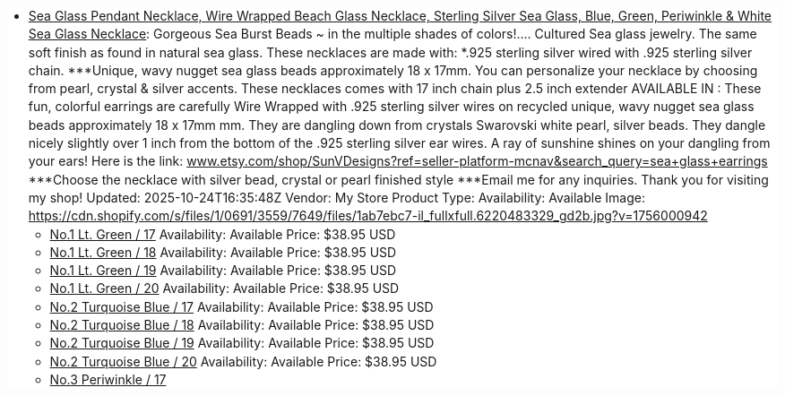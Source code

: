 - [Sea Glass Pendant Necklace, Wire Wrapped Beach Glass Necklace, Sterling Silver Sea Glass, Blue, Green, Periwinkle & White Sea Glass Necklace](https://sunnyseaglassjewelry.com/products/sea-glass-pendant-necklace-wire-wrapped-beach-glass-necklace-sterling-silver-sea-glass-blue-green-periwinkle-white-sea-glass-necklace): Gorgeous Sea Burst Beads ~ in the multiple shades of colors!.... Cultured Sea glass jewelry. The same soft finish as found in natural sea glass. These necklaces are made with: *.925 sterling silver wired with .925 sterling silver chain. ***Unique, wavy nugget sea glass beads approximately 18 x 17mm. You can personalize your necklace by choosing from pearl, crystal & silver accents. These necklaces comes with 17 inch chain plus 2.5 inch extender AVAILABLE IN : These fun, colorful earrings are carefully Wire Wrapped with .925 sterling silver wires on recycled unique, wavy nugget sea glass beads approximately 18 x 17mm mm. They are dangling down from crystals Swarovski white pearl, silver beads. They dangle nicely slightly over 1 inch from the bottom of the .925 sterling silver ear wires. A ray of sunshine shines on your dangling from your ears! Here is the link: www.etsy.com/shop/SunVDesigns?ref=seller-platform-mcnav&search_query=sea+glass+earrings ***Choose the necklace with silver bead, crystal or pearl finished style ***Email me for any inquiries. Thank you for visiting my shop!
  Updated: 2025-10-24T16:35:48Z
  Vendor: My Store
  Product Type: 
  Availability: Available
  Image: https://cdn.shopify.com/s/files/1/0691/3559/7649/files/1ab7ebc7-il_fullxfull.6220483329_gd2b.jpg?v=1756000942
  - [No.1 Lt. Green / 17](https://sunnyseaglassjewelry.com/products/sea-glass-pendant-necklace-wire-wrapped-beach-glass-necklace-sterling-silver-sea-glass-blue-green-periwinkle-white-sea-glass-necklace?variant=42904272765009)
    Availability: Available
    Price: $38.95 USD
  - [No.1 Lt. Green / 18](https://sunnyseaglassjewelry.com/products/sea-glass-pendant-necklace-wire-wrapped-beach-glass-necklace-sterling-silver-sea-glass-blue-green-periwinkle-white-sea-glass-necklace?variant=42904272797777)
    Availability: Available
    Price: $38.95 USD
  - [No.1 Lt. Green / 19](https://sunnyseaglassjewelry.com/products/sea-glass-pendant-necklace-wire-wrapped-beach-glass-necklace-sterling-silver-sea-glass-blue-green-periwinkle-white-sea-glass-necklace?variant=42904272830545)
    Availability: Available
    Price: $38.95 USD
  - [No.1 Lt. Green / 20](https://sunnyseaglassjewelry.com/products/sea-glass-pendant-necklace-wire-wrapped-beach-glass-necklace-sterling-silver-sea-glass-blue-green-periwinkle-white-sea-glass-necklace?variant=42904272863313)
    Availability: Available
    Price: $38.95 USD
  - [No.2 Turquoise Blue / 17](https://sunnyseaglassjewelry.com/products/sea-glass-pendant-necklace-wire-wrapped-beach-glass-necklace-sterling-silver-sea-glass-blue-green-periwinkle-white-sea-glass-necklace?variant=42904272896081)
    Availability: Available
    Price: $38.95 USD
  - [No.2 Turquoise Blue / 18](https://sunnyseaglassjewelry.com/products/sea-glass-pendant-necklace-wire-wrapped-beach-glass-necklace-sterling-silver-sea-glass-blue-green-periwinkle-white-sea-glass-necklace?variant=42904272928849)
    Availability: Available
    Price: $38.95 USD
  - [No.2 Turquoise Blue / 19](https://sunnyseaglassjewelry.com/products/sea-glass-pendant-necklace-wire-wrapped-beach-glass-necklace-sterling-silver-sea-glass-blue-green-periwinkle-white-sea-glass-necklace?variant=42904272961617)
    Availability: Available
    Price: $38.95 USD
  - [No.2 Turquoise Blue / 20](https://sunnyseaglassjewelry.com/products/sea-glass-pendant-necklace-wire-wrapped-beach-glass-necklace-sterling-silver-sea-glass-blue-green-periwinkle-white-sea-glass-necklace?variant=42904272994385)
    Availability: Available
    Price: $38.95 USD
  - [No.3 Periwinkle / 17](https://sunnyseaglassjewelry.com/products/sea-glass-pendant-necklace-wire-wrapped-beach-glass-necklace-sterling-silver-sea-glass-blue-green-periwinkle-white-sea-glass-necklace?variant=42904273027153)